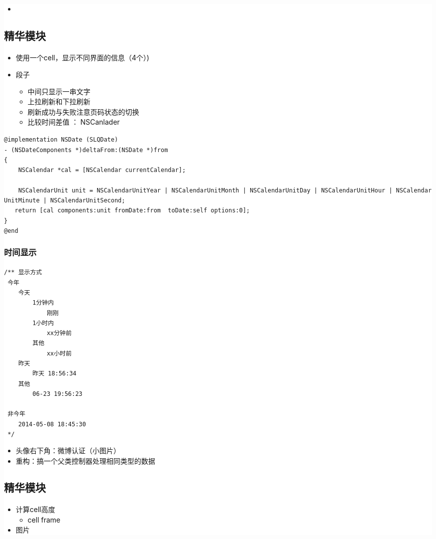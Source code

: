 -


## 精华模块
- 使用一个cell，显示不同界面的信息（4个）)


- 段子
	- 中间只显示一串文字
	- 上拉刷新和下拉刷新
	- 刷新成功与失败注意页码状态的切换
	- 比较时间差值 ： NSCanlader

```objc
@implementation NSDate (SLQDate)
- (NSDateComponents *)deltaFrom:(NSDate *)from
{
    NSCalendar *cal = [NSCalendar currentCalendar];

    NSCalendarUnit unit = NSCalendarUnitYear | NSCalendarUnitMonth | NSCalendarUnitDay | NSCalendarUnitHour | NSCalendarUnitMinute | NSCalendarUnitSecond;
   return [cal components:unit fromDate:from  toDate:self options:0];
}
@end
```
### 时间显示

```objc
/** 显示方式
 今年
    今天
        1分钟内
            刚刚
        1小时内
            xx分钟前
        其他
            xx小时前
    昨天
        昨天 18:56:34
    其他
        06-23 19:56:23

 非今年
    2014-05-08 18:45:30
 */
```
- 头像右下角：微博认证（小图片）
- 重构：搞一个父类控制器处理相同类型的数据

## 精华模块
- 计算cell高度
	- cell frame
- 图片
